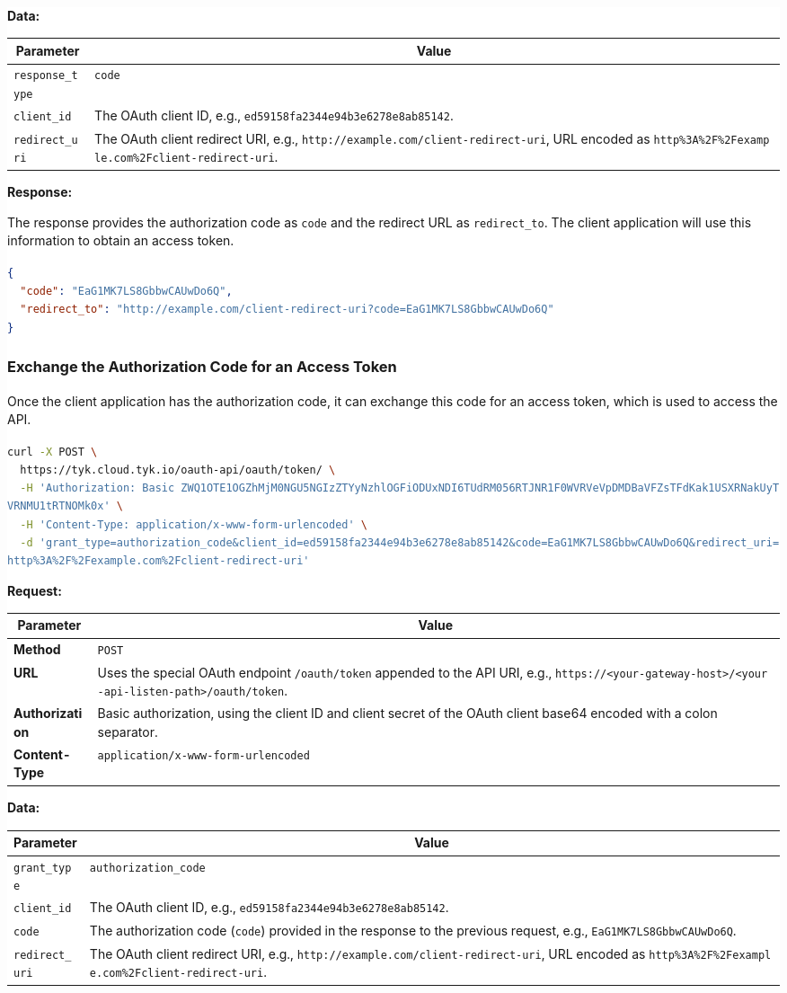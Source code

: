 **Data:**

| Parameter       | Value                                                                                 |
| --------------- | ----------------------------------------------------------------------------------- |
| `response_type` | `code`                                                                                 |
| `client_id`     | The OAuth client ID, e.g., `ed59158fa2344e94b3e6278e8ab85142`.                         |
| `redirect_uri`  | The OAuth client redirect URI, e.g., `http://example.com/client-redirect-uri`, URL encoded as `http%3A%2F%2Fexample.com%2Fclient-redirect-uri`. |

**Response:**

The response provides the authorization code as `code` and the redirect URL as `redirect_to`. The client application will use this information to obtain an access token.

```json
{
  "code": "EaG1MK7LS8GbbwCAUwDo6Q",
  "redirect_to": "http://example.com/client-redirect-uri?code=EaG1MK7LS8GbbwCAUwDo6Q"
}
```

### Exchange the Authorization Code for an Access Token

Once the client application has the authorization code, it can exchange this code for an access token, which is used to access the API.

```bash
curl -X POST \
  https://tyk.cloud.tyk.io/oauth-api/oauth/token/ \
  -H 'Authorization: Basic ZWQ1OTE1OGZhMjM0NGU5NGIzZTYyNzhlOGFiODUxNDI6TUdRM056RTJNR1F0WVRVeVpDMDBaVFZsTFdKak1USXRNakUyTVRNMU1tRTNOMk0x' \
  -H 'Content-Type: application/x-www-form-urlencoded' \
  -d 'grant_type=authorization_code&client_id=ed59158fa2344e94b3e6278e8ab85142&code=EaG1MK7LS8GbbwCAUwDo6Q&redirect_uri=http%3A%2F%2Fexample.com%2Fclient-redirect-uri'
```

**Request:**

| Parameter       | Value                                                                                                                                                 |
| --------------- | ------------------------------------------------------------------------------------------------------------------------------------------------------ |
| **Method**      | `POST`                                                                                                                                                 |
| **URL**         | Uses the special OAuth endpoint `/oauth/token` appended to the API URI, e.g., `https://<your-gateway-host>/<your-api-listen-path>/oauth/token`.            |
| **Authorization** | Basic authorization, using the client ID and client secret of the OAuth client base64 encoded with a colon separator.                                      |
| **Content-Type** | `application/x-www-form-urlencoded`                                                                                                                     |

**Data:**

| Parameter       | Value                                                                                             |
| --------------- | ----------------------------------------------------------------------------------------------------- |
| `grant_type`     | `authorization_code`                                                                               |
| `client_id`     | The OAuth client ID, e.g., `ed59158fa2344e94b3e6278e8ab85142`.                                    |
| `code`          | The authorization code (`code`) provided in the response to the previous request, e.g., `EaG1MK7LS8GbbwCAUwDo6Q`. |
| `redirect_uri`  | The OAuth client redirect URI, e.g., `http://example.com/client-redirect-uri`, URL encoded as `http%3A%2F%2Fexample.com%2Fclient-redirect-uri`.            |
